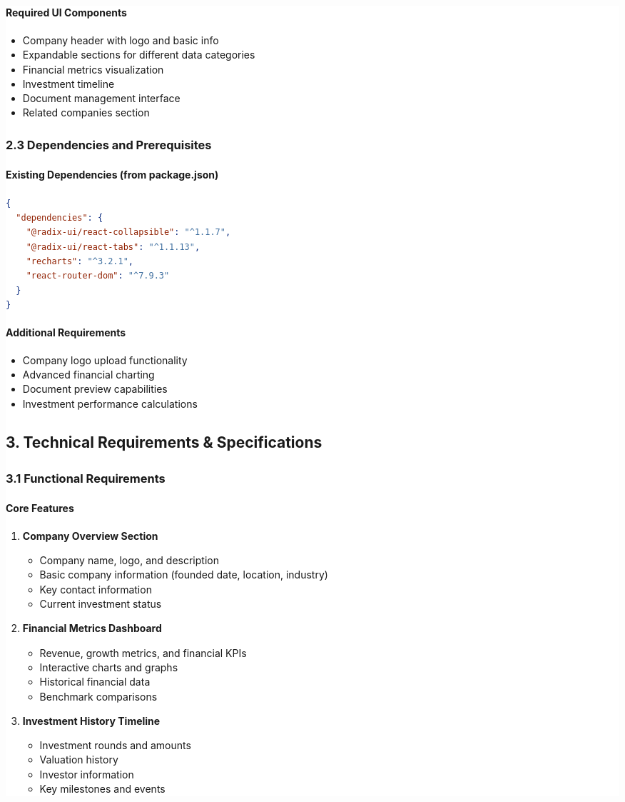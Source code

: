 #### Required UI Components

- Company header with logo and basic info
- Expandable sections for different data categories
- Financial metrics visualization
- Investment timeline
- Document management interface
- Related companies section

### 2.3 Dependencies and Prerequisites

#### Existing Dependencies (from package.json)

```json
{
  "dependencies": {
    "@radix-ui/react-collapsible": "^1.1.7",
    "@radix-ui/react-tabs": "^1.1.13",
    "recharts": "^3.2.1",
    "react-router-dom": "^7.9.3"
  }
}
```

#### Additional Requirements

- Company logo upload functionality
- Advanced financial charting
- Document preview capabilities
- Investment performance calculations

## 3. Technical Requirements & Specifications

### 3.1 Functional Requirements

#### Core Features

1. **Company Overview Section**
   - Company name, logo, and description
   - Basic company information (founded date, location, industry)
   - Key contact information
   - Current investment status

2. **Financial Metrics Dashboard**
   - Revenue, growth metrics, and financial KPIs
   - Interactive charts and graphs
   - Historical financial data
   - Benchmark comparisons

3. **Investment History Timeline**
   - Investment rounds and amounts
   - Valuation history
   - Investor information
   - Key milestones and events
